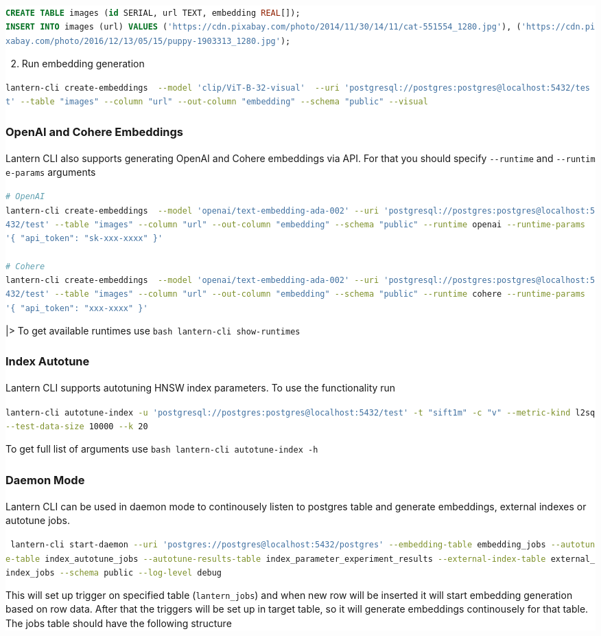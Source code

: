 ```sql
CREATE TABLE images (id SERIAL, url TEXT, embedding REAL[]);
INSERT INTO images (url) VALUES ('https://cdn.pixabay.com/photo/2014/11/30/14/11/cat-551554_1280.jpg'), ('https://cdn.pixabay.com/photo/2016/12/13/05/15/puppy-1903313_1280.jpg');
```

2. Run embedding generation

```bash
lantern-cli create-embeddings  --model 'clip/ViT-B-32-visual'  --uri 'postgresql://postgres:postgres@localhost:5432/test' --table "images" --column "url" --out-column "embedding" --schema "public" --visual
```

### OpenAI and Cohere Embeddings

Lantern CLI also supports generating OpenAI and Cohere embeddings via API. For that you should specify `--runtime` and `--runtime-params` arguments

```bash
# OpenAI
lantern-cli create-embeddings  --model 'openai/text-embedding-ada-002' --uri 'postgresql://postgres:postgres@localhost:5432/test' --table "images" --column "url" --out-column "embedding" --schema "public" --runtime openai --runtime-params '{ "api_token": "sk-xxx-xxxx" }'

# Cohere
lantern-cli create-embeddings  --model 'openai/text-embedding-ada-002' --uri 'postgresql://postgres:postgres@localhost:5432/test' --table "images" --column "url" --out-column "embedding" --schema "public" --runtime cohere --runtime-params '{ "api_token": "xxx-xxxx" }'
```

|> To get available runtimes use `bash lantern-cli show-runtimes`

### Index Autotune

Lantern CLI supports autotuning HNSW index parameters. To use the functionality run

```bash
lantern-cli autotune-index -u 'postgresql://postgres:postgres@localhost:5432/test' -t "sift1m" -c "v" --metric-kind l2sq --test-data-size 10000 --k 20
```

To get full list of arguments use `bash lantern-cli autotune-index -h`

### Daemon Mode

Lantern CLI can be used in daemon mode to continousely listen to postgres table and generate embeddings, external indexes or autotune jobs.

```bash
 lantern-cli start-daemon --uri 'postgres://postgres@localhost:5432/postgres' --embedding-table embedding_jobs --autotune-table index_autotune_jobs --autotune-results-table index_parameter_experiment_results --external-index-table external_index_jobs --schema public --log-level debug
```

This will set up trigger on specified table (`lantern_jobs`) and when new row will be inserted it will start embedding generation based on row data.
After that the triggers will be set up in target table, so it will generate embeddings continousely for that table.
The jobs table should have the following structure
